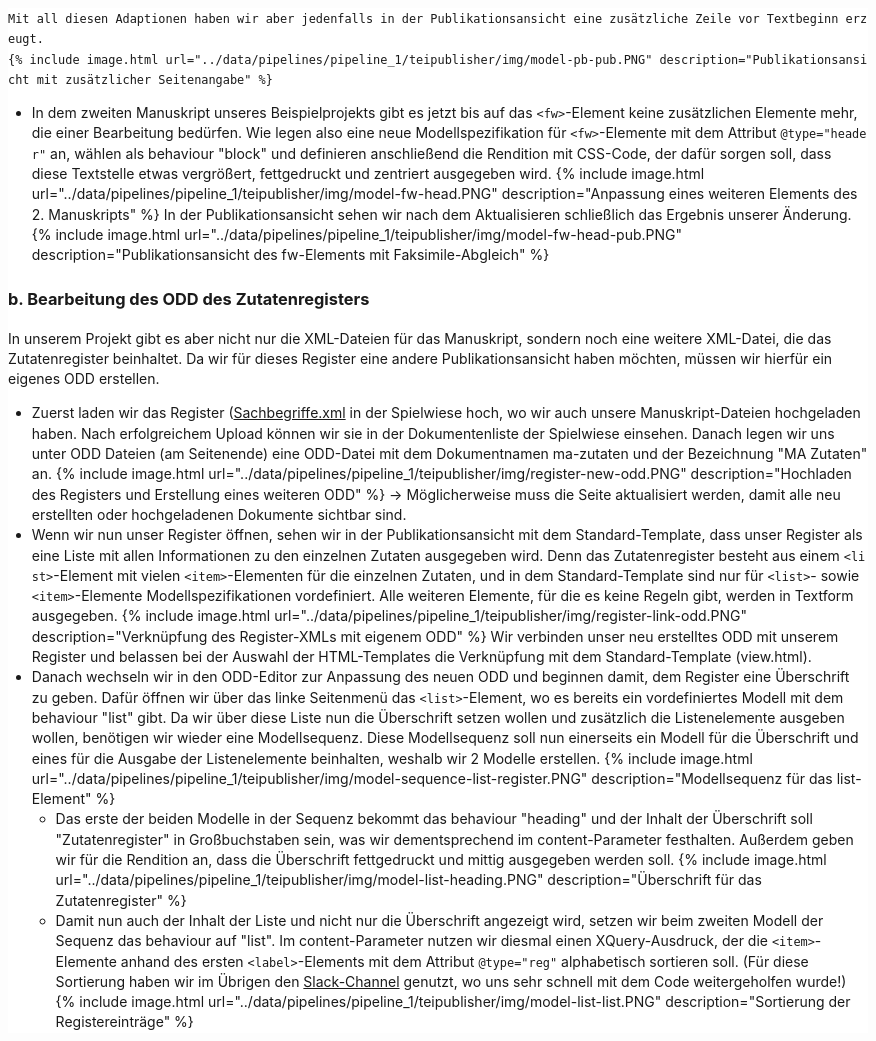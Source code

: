     Mit all diesen Adaptionen haben wir aber jedenfalls in der Publikationsansicht eine zusätzliche Zeile vor Textbeginn erzeugt.
    {% include image.html url="../data/pipelines/pipeline_1/teipublisher/img/model-pb-pub.PNG" description="Publikationsansicht mit zusätzlicher Seitenangabe" %}
* In dem zweiten Manuskript unseres Beispielprojekts gibt es jetzt bis auf das `<fw>`-Element keine zusätzlichen Elemente mehr, die einer Bearbeitung bedürfen. Wie legen also eine neue Modellspezifikation für `<fw>`-Elemente mit dem Attribut `@type="header"` an, wählen als behaviour "block" und definieren anschließend die Rendition mit CSS-Code, der dafür sorgen soll, dass diese Textstelle etwas vergrößert, fettgedruckt und zentriert ausgegeben wird.
    {% include image.html url="../data/pipelines/pipeline_1/teipublisher/img/model-fw-head.PNG" description="Anpassung eines weiteren Elements des 2. Manuskripts" %}
    In der Publikationsansicht sehen wir nach dem Aktualisieren schließlich das Ergebnis unserer Änderung.
    {% include image.html url="../data/pipelines/pipeline_1/teipublisher/img/model-fw-head-pub.PNG" description="Publikationsansicht des fw-Elements mit Faksimile-Abgleich" %}


### b. Bearbeitung des ODD des Zutatenregisters

In unserem Projekt gibt es aber nicht nur die XML-Dateien für das Manuskript, sondern noch eine weitere XML-Datei, die das Zutatenregister beinhaltet. Da wir für dieses Register eine andere Publikationsansicht haben möchten, müssen wir hierfür ein eigenes ODD erstellen.

* Zuerst laden wir das Register ([Sachbegriffe.xml](https://github.com/DigEdTnT/digedtnt.github.io/blob/master/data/pipelines/pipeline_1/teipublisher/data/import/Sachbegriffe.xml) in der Spielwiese hoch, wo wir auch unsere Manuskript-Dateien hochgeladen haben. Nach erfolgreichem Upload können wir sie in der Dokumentenliste der Spielwiese einsehen. Danach legen wir uns unter ODD Dateien (am Seitenende) eine ODD-Datei mit dem Dokumentnamen ma-zutaten und der Bezeichnung "MA Zutaten" an.
    {% include image.html url="../data/pipelines/pipeline_1/teipublisher/img/register-new-odd.PNG" description="Hochladen des Registers und Erstellung eines weiteren ODD" %}
    → Möglicherweise muss die Seite aktualisiert werden, damit alle neu erstellten oder hochgeladenen Dokumente sichtbar sind.
* Wenn wir nun unser Register öffnen, sehen wir in der Publikationsansicht mit dem Standard-Template, dass unser Register als eine Liste mit allen Informationen zu den einzelnen Zutaten ausgegeben wird. Denn das Zutatenregister besteht aus einem `<list>`-Element mit vielen `<item>`-Elementen für die einzelnen Zutaten, und in dem Standard-Template sind nur für `<list>`- sowie `<item>`-Elemente Modellspezifikationen vordefiniert. Alle weiteren Elemente, für die es keine Regeln gibt, werden in Textform ausgegeben.
    {% include image.html url="../data/pipelines/pipeline_1/teipublisher/img/register-link-odd.PNG" description="Verknüpfung des Register-XMLs mit eigenem ODD" %}
    Wir verbinden unser neu erstelltes ODD mit unserem Register und belassen bei der Auswahl der HTML-Templates die Verknüpfung mit dem Standard-Template (view.html).
* Danach wechseln wir in den ODD-Editor zur Anpassung des neuen ODD und beginnen damit, dem Register eine Überschrift zu geben. Dafür öffnen wir über das linke Seitenmenü das `<list>`-Element, wo es bereits ein vordefiniertes Modell mit dem behaviour "list" gibt. Da wir über diese Liste nun die Überschrift setzen wollen und zusätzlich die Listenelemente ausgeben wollen, benötigen wir wieder eine Modellsequenz. Diese Modellsequenz soll nun einerseits ein Modell für die Überschrift und eines für die Ausgabe der Listenelemente beinhalten, weshalb wir 2 Modelle erstellen.
    {% include image.html url="../data/pipelines/pipeline_1/teipublisher/img/model-sequence-list-register.PNG" description="Modellsequenz für das list-Element" %}
    * Das erste der beiden Modelle in der Sequenz bekommt das behaviour "heading" und der Inhalt der Überschrift soll "Zutatenregister" in Großbuchstaben sein, was wir dementsprechend im content-Parameter festhalten. Außerdem geben wir für die Rendition an, dass die Überschrift fettgedruckt und mittig ausgegeben werden soll.
        {% include image.html url="../data/pipelines/pipeline_1/teipublisher/img/model-list-heading.PNG" description="Überschrift für das Zutatenregister" %}
    * Damit nun auch der Inhalt der Liste und nicht nur die Überschrift angezeigt wird, setzen wir beim zweiten Modell der Sequenz das behaviour auf "list". Im content-Parameter nutzen wir diesmal einen XQuery-Ausdruck, der die `<item>`-Elemente anhand des ersten `<label>`-Elements mit dem Attribut `@type="reg"` alphabetisch sortieren soll. (Für diese Sortierung haben wir im Übrigen den [Slack-Channel](https://digedtnt.github.io/teipublisher/#kontakt) genutzt, wo uns sehr schnell mit dem Code weitergeholfen wurde!)
        {% include image.html url="../data/pipelines/pipeline_1/teipublisher/img/model-list-list.PNG" description="Sortierung der Registereinträge" %}